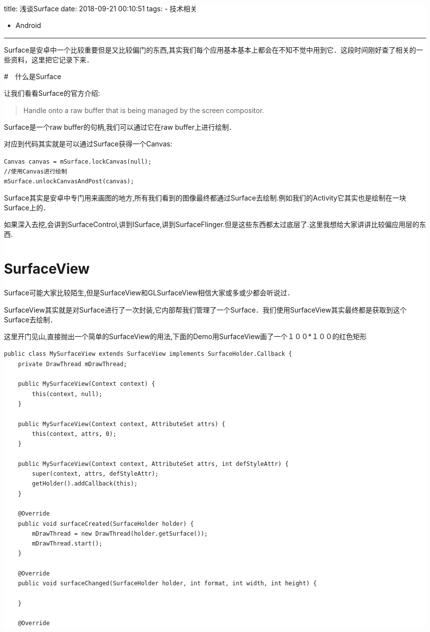 title: 浅谈Surface
date: 2018-09-21 00:10:51
tags:
	- 技术相关
  - Android
---

Surface是安卓中一个比较重要但是又比较偏门的东西,其实我们每个应用基本基本上都会在不知不觉中用到它．这段时间刚好查了相关的一些资料，这里把它记录下来．


#　什么是Surface

让我们看看Surface的官方介绍:

> Handle onto a raw buffer that is being managed by the screen compositor.

Surface是一个raw buffer的句柄,我们可以通过它在raw buffer上进行绘制．

对应到代码其实就是可以通过Surface获得一个Canvas:

```
Canvas canvas = mSurface.lockCanvas(null);
//使用Canvas进行绘制
mSurface.unlockCanvasAndPost(canvas);
```

Surface其实是安卓中专门用来画图的地方,所有我们看到的图像最终都通过Surface去绘制.例如我们的Activity它其实也是绘制在一块Surface上的．

如果深入去挖,会讲到SurfaceControl,讲到ISurface,讲到SurfaceFlinger.但是这些东西都太过底层了.这里我想给大家讲讲比较偏应用层的东西.

# SurfaceView

Surface可能大家比较陌生,但是SurfaceView和GLSurfaceView相信大家或多或少都会听说过．

SurfaceView其实就是对Surface进行了一次封装,它内部帮我们管理了一个Surface．我们使用SurfaceView其实最终都是获取到这个Surface去绘制．

这里开门见山,直接抛出一个简单的SurfaceView的用法,下面的Demo用SurfaceView画了一个１００*１００的红色矩形

```
public class MySurfaceView extends SurfaceView implements SurfaceHolder.Callback {
    private DrawThread mDrawThread;

    public MySurfaceView(Context context) {
        this(context, null);
    }

    public MySurfaceView(Context context, AttributeSet attrs) {
        this(context, attrs, 0);
    }

    public MySurfaceView(Context context, AttributeSet attrs, int defStyleAttr) {
        super(context, attrs, defStyleAttr);
        getHolder().addCallback(this);
    }

    @Override
    public void surfaceCreated(SurfaceHolder holder) {
        mDrawThread = new DrawThread(holder.getSurface());
        mDrawThread.start();
    }

    @Override
    public void surfaceChanged(SurfaceHolder holder, int format, int width, int height) {

    }

    @Override
```